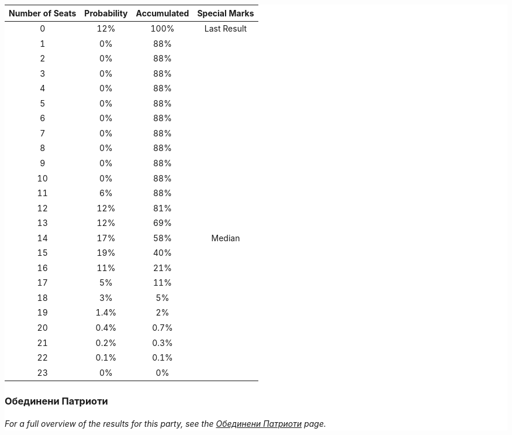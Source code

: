 | Number of Seats | Probability | Accumulated | Special Marks |
|:---------------:|:-----------:|:-----------:|:-------------:|
| 0 | 12% | 100% | Last Result |
| 1 | 0% | 88% |  |
| 2 | 0% | 88% |  |
| 3 | 0% | 88% |  |
| 4 | 0% | 88% |  |
| 5 | 0% | 88% |  |
| 6 | 0% | 88% |  |
| 7 | 0% | 88% |  |
| 8 | 0% | 88% |  |
| 9 | 0% | 88% |  |
| 10 | 0% | 88% |  |
| 11 | 6% | 88% |  |
| 12 | 12% | 81% |  |
| 13 | 12% | 69% |  |
| 14 | 17% | 58% | Median |
| 15 | 19% | 40% |  |
| 16 | 11% | 21% |  |
| 17 | 5% | 11% |  |
| 18 | 3% | 5% |  |
| 19 | 1.4% | 2% |  |
| 20 | 0.4% | 0.7% |  |
| 21 | 0.2% | 0.3% |  |
| 22 | 0.1% | 0.1% |  |
| 23 | 0% | 0% |  |

### Обединени Патриоти

*For a full overview of the results for this party, see the [Обединени Патриоти](party-обединенипатриоти.html) page.*
